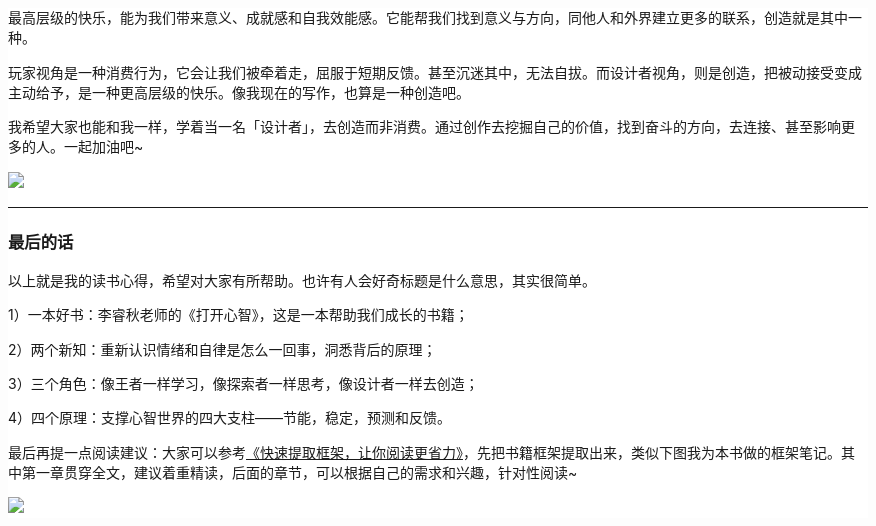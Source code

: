 最高层级的快乐，能为我们带来意义、成就感和自我效能感。它能帮我们找到意义与方向，同他人和外界建立更多的联系，创造就是其中一种。

玩家视角是一种消费行为，它会让我们被牵着走，屈服于短期反馈。甚至沉迷其中，无法自拔。而设计者视角，则是创造，把被动接受变成主动给予，是一种更高层级的快乐。像我现在的写作，也算是一种创造吧。

我希望大家也能和我一样，学着当一名「设计者」，去创造而非消费。通过创作去挖掘自己的价值，找到奋斗的方向，去连接、甚至影响更多的人。一起加油吧~

![](https://cdn.sspai.com/2022/10/12/fa0065b3c2fafc5f8490bc339259e784.jpg?imageView2/2/w/1120/q/40/interlace/1/ignore-error/1)

___

### 最后的话

以上就是我的读书心得，希望对大家有所帮助。也许有人会好奇标题是什么意思，其实很简单。

1）一本好书：李睿秋老师的《打开心智》，这是一本帮助我们成长的书籍；

2）两个新知：重新认识情绪和自律是怎么一回事，洞悉背后的原理；

3）三个角色：像王者一样学习，像探索者一样思考，像设计者一样去创造；

4）四个原理：支撑心智世界的四大支柱——节能，稳定，预测和反馈。

最后再提一点阅读建议：大家可以参考[《快速提取框架，让你阅读更省力》](https://mp.weixin.qq.com/s/Bi3L7CY1zgaGqKEEO3iYxw)，先把书籍框架提取出来，类似下图我为本书做的框架笔记。其中第一章贯穿全文，建议着重精读，后面的章节，可以根据自己的需求和兴趣，针对性阅读~

![](https://cdn.sspai.com/2022/10/12/3ba24267650b4169e71e4a56cac9a7cb.jpg?imageView2/2/w/1120/q/40/interlace/1/ignore-error/1)

